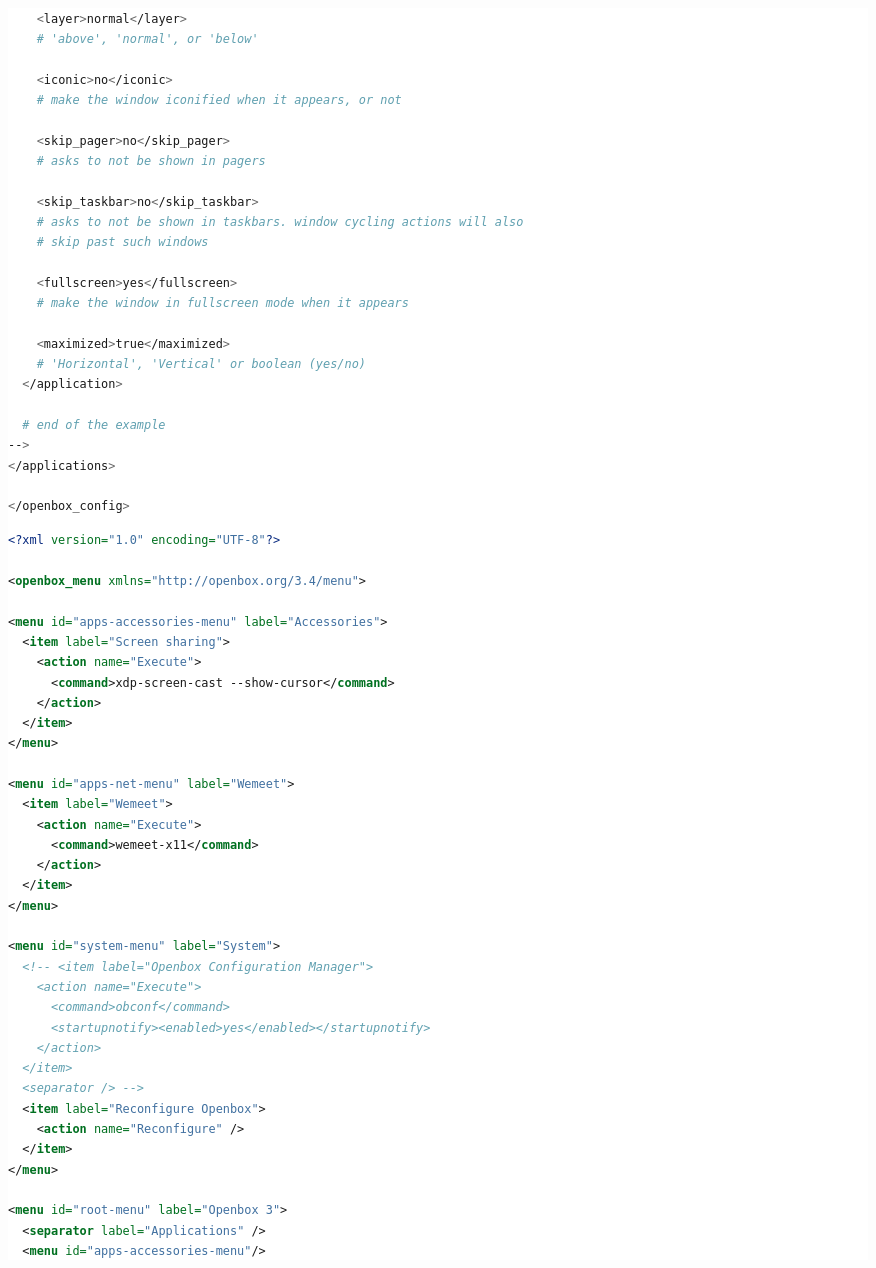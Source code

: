 ```````bash title=~/.config/openbox/rc.xml
    <layer>normal</layer>
    # 'above', 'normal', or 'below'

    <iconic>no</iconic>
    # make the window iconified when it appears, or not

    <skip_pager>no</skip_pager>
    # asks to not be shown in pagers

    <skip_taskbar>no</skip_taskbar>
    # asks to not be shown in taskbars. window cycling actions will also
    # skip past such windows

    <fullscreen>yes</fullscreen>
    # make the window in fullscreen mode when it appears

    <maximized>true</maximized>
    # 'Horizontal', 'Vertical' or boolean (yes/no)
  </application>

  # end of the example
-->
</applications>

</openbox_config>
```````

```xml
<?xml version="1.0" encoding="UTF-8"?>

<openbox_menu xmlns="http://openbox.org/3.4/menu">

<menu id="apps-accessories-menu" label="Accessories">
  <item label="Screen sharing">
    <action name="Execute">
      <command>xdp-screen-cast --show-cursor</command>
    </action>
  </item>
</menu>

<menu id="apps-net-menu" label="Wemeet">
  <item label="Wemeet">
    <action name="Execute">
      <command>wemeet-x11</command>
    </action>
  </item>
</menu>

<menu id="system-menu" label="System">
  <!-- <item label="Openbox Configuration Manager">
    <action name="Execute">
      <command>obconf</command>
      <startupnotify><enabled>yes</enabled></startupnotify>
    </action>
  </item>
  <separator /> -->
  <item label="Reconfigure Openbox">
    <action name="Reconfigure" />
  </item>
</menu>

<menu id="root-menu" label="Openbox 3">
  <separator label="Applications" />
  <menu id="apps-accessories-menu"/>
```